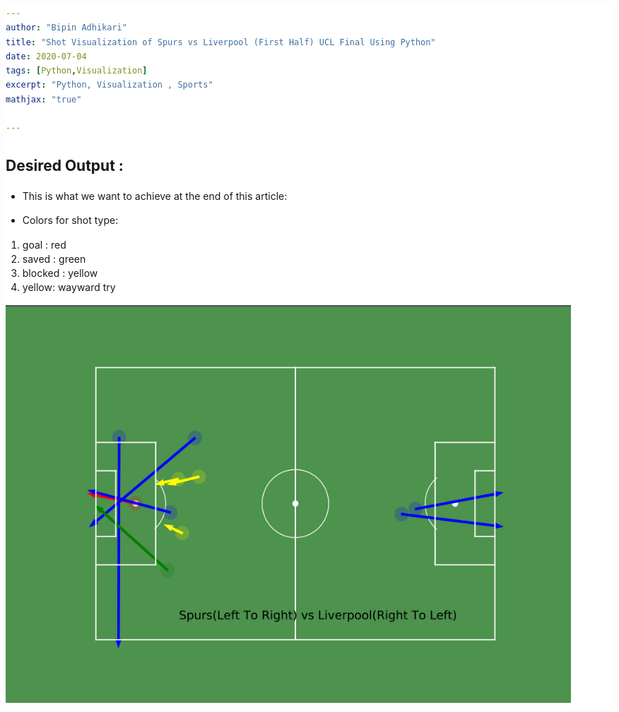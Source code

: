```yaml
---
author: "Bipin Adhikari"
title: "Shot Visualization of Spurs vs Liverpool (First Half) UCL Final Using Python" 
date: 2020-07-04
tags: [Python,Visualization]
excerpt: "Python, Visualization , Sports"
mathjax: "true"

---
```

## Desired Output :
* This is what we want to achieve at the end of this article:

* Colors for shot type:

1. goal : red
2. saved : green
3. blocked : yellow
4. yellow: wayward try

<img src="../images/spurs-vs-lfc/first_half_output.png" width="800">

